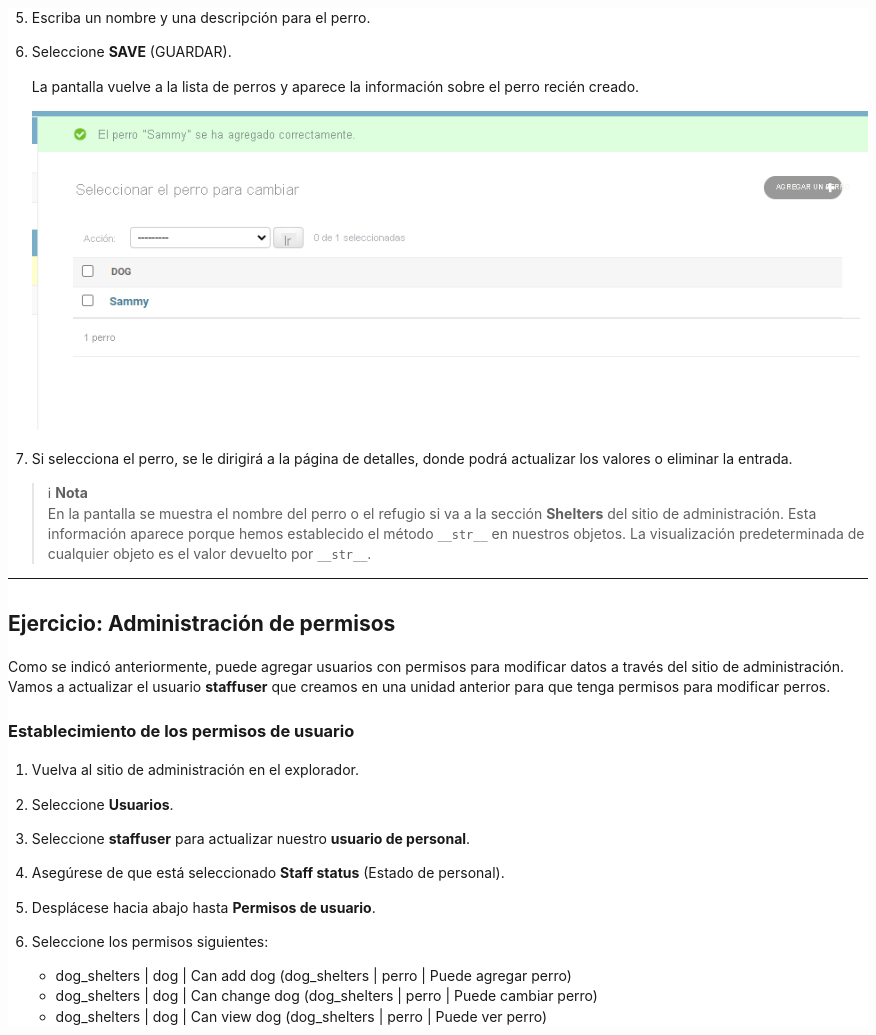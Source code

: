 5. Escriba un nombre y una descripción para el perro.

6. Seleccione **SAVE** (GUARDAR).

    La pantalla vuelve a la lista de perros y aparece la información sobre el perro recién creado.

    ![new-dog](/images/03-new-dog.png)

7. Si selecciona el perro, se le dirigirá a la página de detalles, donde podrá actualizar los valores o eliminar la entrada.

> ℹ️ **Nota** <br/>
> En la pantalla se muestra el nombre del perro o el refugio si va a la sección **Shelters** del sitio de administración. Esta información aparece porque hemos establecido el método `__str__` en nuestros objetos. La visualización predeterminada de cualquier objeto es el valor devuelto por `__str__`.

<hr>

## Ejercicio: Administración de permisos

Como se indicó anteriormente, puede agregar usuarios con permisos para modificar datos a través del sitio de administración. Vamos a actualizar el usuario **staffuser** que creamos en una unidad anterior para que tenga permisos para modificar perros.

### Establecimiento de los permisos de usuario

1. Vuelva al sitio de administración en el explorador.

2. Seleccione **Usuarios**.

3. Seleccione **staffuser** para actualizar nuestro **usuario de personal**.

4. Asegúrese de que está seleccionado **Staff status** (Estado de personal).

5. Desplácese hacia abajo hasta **Permisos de usuario**.

6. Seleccione los permisos siguientes:

    - dog_shelters | dog | Can add dog (dog_shelters | perro | Puede agregar perro)
    - dog_shelters | dog | Can change dog (dog_shelters | perro | Puede cambiar perro)
    - dog_shelters | dog | Can view dog (dog_shelters | perro | Puede ver perro)
